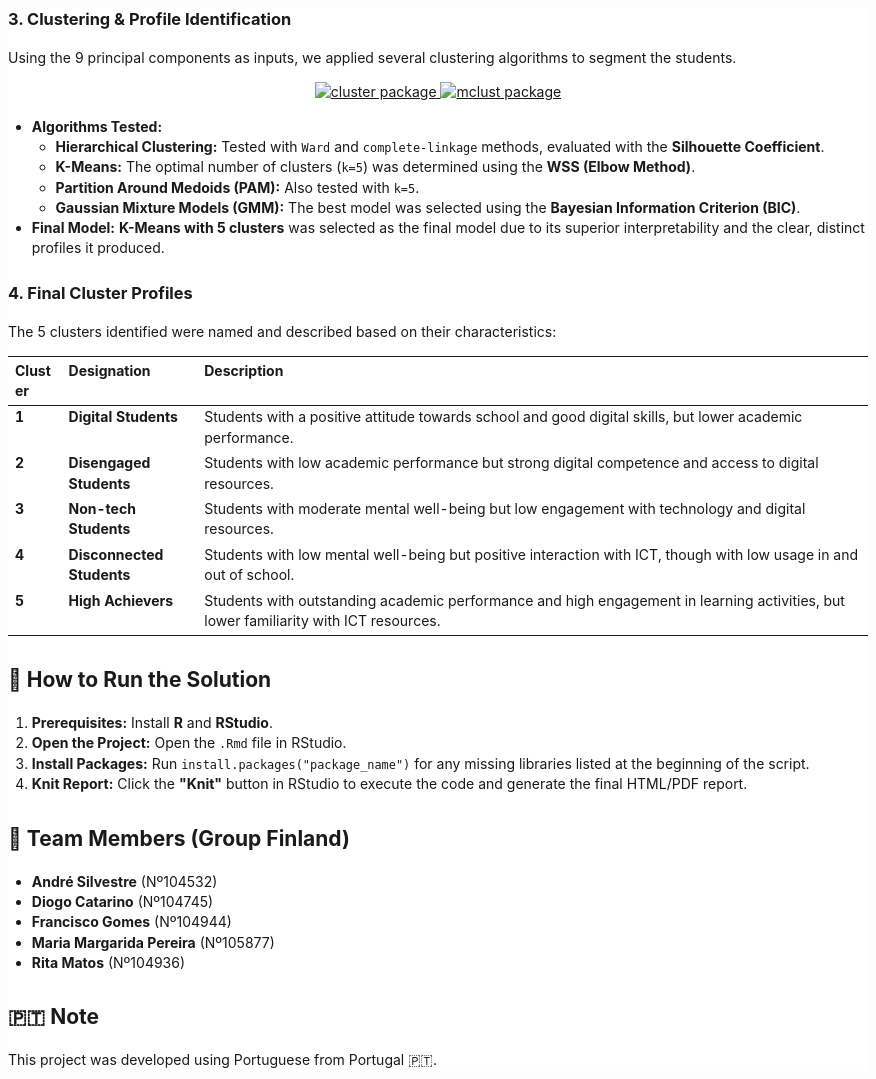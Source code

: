 ### 3. Clustering & Profile Identification
Using the 9 principal components as inputs, we applied several clustering algorithms to segment the students.

<p align="center">
    <a href="https://cran.r-project.org/web/packages/cluster/index.html">
        <img src="https://img.shields.io/badge/cluster-F8766D?style=for-the-badge&logo=r&logoColor=white" alt="cluster package" />
    </a>
    <a href="https://cran.r-project.org/web/packages/mclust/index.html">
        <img src="https://img.shields.io/badge/mclust-00BA38?style=for-the-badge&logo=r&logoColor=white" alt="mclust package" />
    </a>
</p>

*   **Algorithms Tested:**
    *   **Hierarchical Clustering:** Tested with `Ward` and `complete-linkage` methods, evaluated with the **Silhouette Coefficient**.
    *   **K-Means:** The optimal number of clusters (`k=5`) was determined using the **WSS (Elbow Method)**.
    *   **Partition Around Medoids (PAM):** Also tested with `k=5`.
    *   **Gaussian Mixture Models (GMM):** The best model was selected using the **Bayesian Information Criterion (BIC)**.
*   **Final Model:** **K-Means with 5 clusters** was selected as the final model due to its superior interpretability and the clear, distinct profiles it produced.

### 4. Final Cluster Profiles
The 5 clusters identified were named and described based on their characteristics:

| Cluster | Designation            | Description                                                                                                                              |
| :------ | :--------------------- | :--------------------------------------------------------------------------------------------------------------------------------------- |
| **1**   | **Digital Students**   | Students with a positive attitude towards school and good digital skills, but lower academic performance.                                  |
| **2**   | **Disengaged Students**| Students with low academic performance but strong digital competence and access to digital resources.                                       |
| **3**   | **Non-tech Students**  | Students with moderate mental well-being but low engagement with technology and digital resources.                                          |
| **4**   | **Disconnected Students**| Students with low mental well-being but positive interaction with ICT, though with low usage in and out of school.                        |
| **5**   | **High Achievers**     | Students with outstanding academic performance and high engagement in learning activities, but lower familiarity with ICT resources.          |

## 🚀 How to Run the Solution

1.  **Prerequisites:** Install **R** and **RStudio**.
2.  **Open the Project:** Open the `.Rmd` file in RStudio.
3.  **Install Packages:** Run `install.packages("package_name")` for any missing libraries listed at the beginning of the script.
4.  **Knit Report:** Click the **"Knit"** button in RStudio to execute the code and generate the final HTML/PDF report.

## 👥 Team Members (Group Finland)

*   **André Silvestre** (Nº104532)
*   **Diogo Catarino** (Nº104745)
*   **Francisco Gomes** (Nº104944)
*   **Maria Margarida Pereira** (Nº105877)
*   **Rita Matos** (Nº104936)

## 🇵🇹 Note

This project was developed using Portuguese from Portugal 🇵🇹.